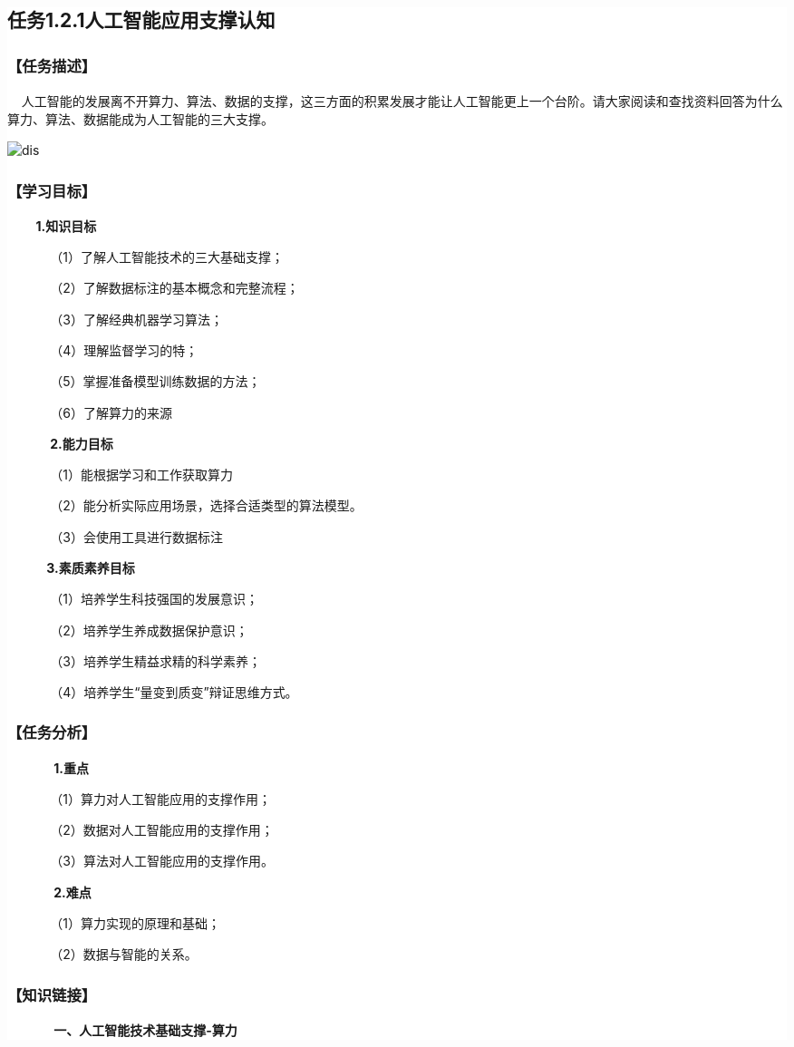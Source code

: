## 任务1.2.1人工智能应用支撑认知

### 【任务描述】
&nbsp;&nbsp;&nbsp;&nbsp;人工智能的发展离不开算力、算法、数据的支撑，这三方面的积累发展才能让人工智能更上一个台阶。请大家阅读和查找资料回答为什么算力、算法、数据能成为人工智能的三大支撑。



![dis](../../images/first/121.png)
### 【学习目标】
&nbsp;&nbsp;&nbsp;&nbsp;&nbsp;&nbsp;&nbsp;&nbsp;**1.知识目标**

&nbsp;&nbsp;&nbsp;&nbsp;&nbsp;&nbsp;&nbsp;&nbsp;&nbsp;&nbsp;&nbsp;&nbsp;（1）了解人工智能技术的三大基础支撑；

&nbsp;&nbsp;&nbsp;&nbsp;&nbsp;&nbsp;&nbsp;&nbsp;&nbsp;&nbsp;&nbsp;&nbsp;（2）了解数据标注的基本概念和完整流程；

&nbsp;&nbsp;&nbsp;&nbsp;&nbsp;&nbsp;&nbsp;&nbsp;&nbsp;&nbsp;&nbsp;&nbsp;（3）了解经典机器学习算法；

&nbsp;&nbsp;&nbsp;&nbsp;&nbsp;&nbsp;&nbsp;&nbsp;&nbsp;&nbsp;&nbsp;&nbsp;（4）理解监督学习的特；

&nbsp;&nbsp;&nbsp;&nbsp;&nbsp;&nbsp;&nbsp;&nbsp;&nbsp;&nbsp;&nbsp;&nbsp;（5）掌握准备模型训练数据的方法；

&nbsp;&nbsp;&nbsp;&nbsp;&nbsp;&nbsp;&nbsp;&nbsp;&nbsp;&nbsp;&nbsp;&nbsp;（6）了解算力的来源

&nbsp;&nbsp;&nbsp;&nbsp;&nbsp;&nbsp;&nbsp;&nbsp;&nbsp;&nbsp;&nbsp;&nbsp;**2.能力目标**

&nbsp;&nbsp;&nbsp;&nbsp;&nbsp;&nbsp;&nbsp;&nbsp;&nbsp;&nbsp;&nbsp;&nbsp;（1）能根据学习和工作获取算力

&nbsp;&nbsp;&nbsp;&nbsp;&nbsp;&nbsp;&nbsp;&nbsp;&nbsp;&nbsp;&nbsp;&nbsp;（2）能分析实际应用场景，选择合适类型的算法模型。

&nbsp;&nbsp;&nbsp;&nbsp;&nbsp;&nbsp;&nbsp;&nbsp;&nbsp;&nbsp;&nbsp;&nbsp;（3）会使用工具进行数据标注

&nbsp;&nbsp;&nbsp;&nbsp;&nbsp;&nbsp;&nbsp;&nbsp;&nbsp;&nbsp;&nbsp;**3.素质素养目标**

&nbsp;&nbsp;&nbsp;&nbsp;&nbsp;&nbsp;&nbsp;&nbsp;&nbsp;&nbsp;&nbsp;&nbsp;（1）培养学生科技强国的发展意识；

&nbsp;&nbsp;&nbsp;&nbsp;&nbsp;&nbsp;&nbsp;&nbsp;&nbsp;&nbsp;&nbsp;&nbsp;（2）培养学生养成数据保护意识；

&nbsp;&nbsp;&nbsp;&nbsp;&nbsp;&nbsp;&nbsp;&nbsp;&nbsp;&nbsp;&nbsp;&nbsp;（3）培养学生精益求精的科学素养；

&nbsp;&nbsp;&nbsp;&nbsp;&nbsp;&nbsp;&nbsp;&nbsp;&nbsp;&nbsp;&nbsp;&nbsp;（4）培养学生“量变到质变”辩证思维方式。

### 【任务分析】
&nbsp;&nbsp;&nbsp;&nbsp;&nbsp;&nbsp;&nbsp;&nbsp;&nbsp;&nbsp;&nbsp;&nbsp;&nbsp;**1.重点**

&nbsp;&nbsp;&nbsp;&nbsp;&nbsp;&nbsp;&nbsp;&nbsp;&nbsp;&nbsp;&nbsp;&nbsp;（1）算力对人工智能应用的支撑作用；

&nbsp;&nbsp;&nbsp;&nbsp;&nbsp;&nbsp;&nbsp;&nbsp;&nbsp;&nbsp;&nbsp;&nbsp;（2）数据对人工智能应用的支撑作用；

&nbsp;&nbsp;&nbsp;&nbsp;&nbsp;&nbsp;&nbsp;&nbsp;&nbsp;&nbsp;&nbsp;&nbsp;（3）算法对人工智能应用的支撑作用。

&nbsp;&nbsp;&nbsp;&nbsp;&nbsp;&nbsp;&nbsp;&nbsp;&nbsp;&nbsp;&nbsp;&nbsp;&nbsp;**2.难点**

&nbsp;&nbsp;&nbsp;&nbsp;&nbsp;&nbsp;&nbsp;&nbsp;&nbsp;&nbsp;&nbsp;&nbsp;（1）算力实现的原理和基础；

&nbsp;&nbsp;&nbsp;&nbsp;&nbsp;&nbsp;&nbsp;&nbsp;&nbsp;&nbsp;&nbsp;&nbsp;（2）数据与智能的关系。

### 【知识链接】
&nbsp;&nbsp;&nbsp;&nbsp;&nbsp;&nbsp;&nbsp;&nbsp;&nbsp;&nbsp;&nbsp;&nbsp;&nbsp;**一、人工智能技术基础支撑-算力**
